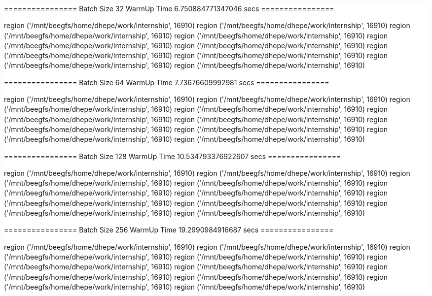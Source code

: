 ================ Batch Size 32 WarmUp Time 6.750884771347046 secs ================


region ('/mnt/beegfs/home/dhepe/work/internship', 16910)
region ('/mnt/beegfs/home/dhepe/work/internship', 16910)
region ('/mnt/beegfs/home/dhepe/work/internship', 16910)
region ('/mnt/beegfs/home/dhepe/work/internship', 16910)
region ('/mnt/beegfs/home/dhepe/work/internship', 16910)
region ('/mnt/beegfs/home/dhepe/work/internship', 16910)
region ('/mnt/beegfs/home/dhepe/work/internship', 16910)
region ('/mnt/beegfs/home/dhepe/work/internship', 16910)
region ('/mnt/beegfs/home/dhepe/work/internship', 16910)
region ('/mnt/beegfs/home/dhepe/work/internship', 16910)

================ Batch Size 64 WarmUp Time 7.73676609992981 secs ================


region ('/mnt/beegfs/home/dhepe/work/internship', 16910)
region ('/mnt/beegfs/home/dhepe/work/internship', 16910)
region ('/mnt/beegfs/home/dhepe/work/internship', 16910)
region ('/mnt/beegfs/home/dhepe/work/internship', 16910)
region ('/mnt/beegfs/home/dhepe/work/internship', 16910)
region ('/mnt/beegfs/home/dhepe/work/internship', 16910)
region ('/mnt/beegfs/home/dhepe/work/internship', 16910)
region ('/mnt/beegfs/home/dhepe/work/internship', 16910)
region ('/mnt/beegfs/home/dhepe/work/internship', 16910)
region ('/mnt/beegfs/home/dhepe/work/internship', 16910)

================ Batch Size 128 WarmUp Time 10.534793376922607 secs ================


region ('/mnt/beegfs/home/dhepe/work/internship', 16910)
region ('/mnt/beegfs/home/dhepe/work/internship', 16910)
region ('/mnt/beegfs/home/dhepe/work/internship', 16910)
region ('/mnt/beegfs/home/dhepe/work/internship', 16910)
region ('/mnt/beegfs/home/dhepe/work/internship', 16910)
region ('/mnt/beegfs/home/dhepe/work/internship', 16910)
region ('/mnt/beegfs/home/dhepe/work/internship', 16910)
region ('/mnt/beegfs/home/dhepe/work/internship', 16910)
region ('/mnt/beegfs/home/dhepe/work/internship', 16910)
region ('/mnt/beegfs/home/dhepe/work/internship', 16910)

================ Batch Size 256 WarmUp Time 19.2990984916687 secs ================


region ('/mnt/beegfs/home/dhepe/work/internship', 16910)
region ('/mnt/beegfs/home/dhepe/work/internship', 16910)
region ('/mnt/beegfs/home/dhepe/work/internship', 16910)
region ('/mnt/beegfs/home/dhepe/work/internship', 16910)
region ('/mnt/beegfs/home/dhepe/work/internship', 16910)
region ('/mnt/beegfs/home/dhepe/work/internship', 16910)
region ('/mnt/beegfs/home/dhepe/work/internship', 16910)
region ('/mnt/beegfs/home/dhepe/work/internship', 16910)
region ('/mnt/beegfs/home/dhepe/work/internship', 16910)
region ('/mnt/beegfs/home/dhepe/work/internship', 16910)

